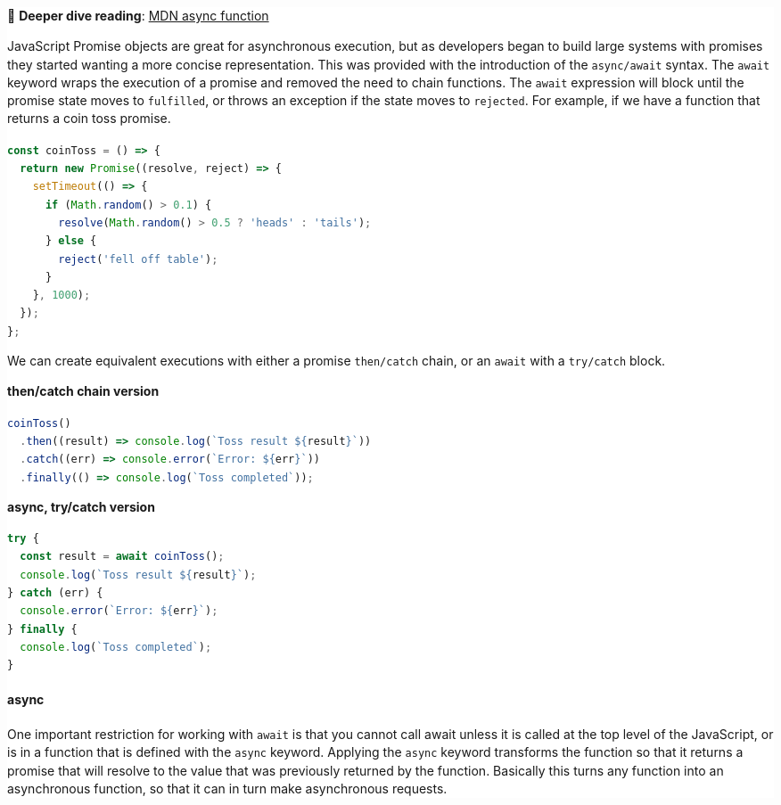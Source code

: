 📖 **Deeper dive reading**: [MDN async function](https://developer.mozilla.org/en-US/docs/Web/JavaScript/Reference/Statements/async_function)

JavaScript Promise objects are great for asynchronous execution, but as developers began to build large systems with promises they started wanting a more concise representation. This was provided with the introduction of the `async/await` syntax. The `await` keyword wraps the execution of a promise and removed the need to chain functions. The `await` expression will block until the promise state moves to `fulfilled`, or throws an exception if the state moves to `rejected`. For example, if we have a function that returns a coin toss promise.

```js
const coinToss = () => {
  return new Promise((resolve, reject) => {
    setTimeout(() => {
      if (Math.random() > 0.1) {
        resolve(Math.random() > 0.5 ? 'heads' : 'tails');
      } else {
        reject('fell off table');
      }
    }, 1000);
  });
};
```

We can create equivalent executions with either a promise `then/catch` chain, or an `await` with a `try/catch` block.

**then/catch chain version**

```js
coinToss()
  .then((result) => console.log(`Toss result ${result}`))
  .catch((err) => console.error(`Error: ${err}`))
  .finally(() => console.log(`Toss completed`));
```

**async, try/catch version**

```js
try {
  const result = await coinToss();
  console.log(`Toss result ${result}`);
} catch (err) {
  console.error(`Error: ${err}`);
} finally {
  console.log(`Toss completed`);
}
```

#### async

One important restriction for working with `await` is that you cannot call await unless it is called at the top level of the JavaScript, or is in a function that is defined with the `async` keyword. Applying the `async` keyword transforms the function so that it returns a promise that will resolve to the value that was previously returned by the function. Basically this turns any function into an asynchronous function, so that it can in turn make asynchronous requests.
